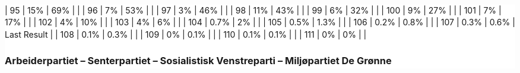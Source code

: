 | 95 | 15% | 69% |  |
| 96 | 7% | 53% |  |
| 97 | 3% | 46% |  |
| 98 | 11% | 43% |  |
| 99 | 6% | 32% |  |
| 100 | 9% | 27% |  |
| 101 | 7% | 17% |  |
| 102 | 4% | 10% |  |
| 103 | 4% | 6% |  |
| 104 | 0.7% | 2% |  |
| 105 | 0.5% | 1.3% |  |
| 106 | 0.2% | 0.8% |  |
| 107 | 0.3% | 0.6% | Last Result |
| 108 | 0.1% | 0.3% |  |
| 109 | 0% | 0.1% |  |
| 110 | 0.1% | 0.1% |  |
| 111 | 0% | 0% |  |

### Arbeiderpartiet – Senterpartiet – Sosialistisk Venstreparti – Miljøpartiet De Grønne
